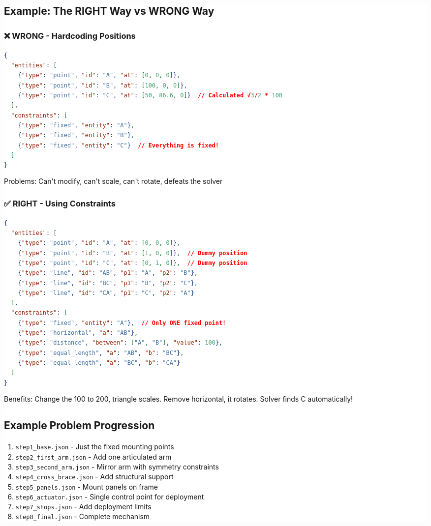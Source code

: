 ## Example: The RIGHT Way vs WRONG Way

### ❌ WRONG - Hardcoding Positions
```json
{
  "entities": [
    {"type": "point", "id": "A", "at": [0, 0, 0]},
    {"type": "point", "id": "B", "at": [100, 0, 0]},
    {"type": "point", "id": "C", "at": [50, 86.6, 0]}  // Calculated √3/2 * 100
  ],
  "constraints": [
    {"type": "fixed", "entity": "A"},
    {"type": "fixed", "entity": "B"},
    {"type": "fixed", "entity": "C"}  // Everything is fixed!
  ]
}
```
Problems: Can't modify, can't scale, can't rotate, defeats the solver

### ✅ RIGHT - Using Constraints
```json
{
  "entities": [
    {"type": "point", "id": "A", "at": [0, 0, 0]},
    {"type": "point", "id": "B", "at": [1, 0, 0]},  // Dummy position
    {"type": "point", "id": "C", "at": [0, 1, 0]},  // Dummy position
    {"type": "line", "id": "AB", "p1": "A", "p2": "B"},
    {"type": "line", "id": "BC", "p1": "B", "p2": "C"},
    {"type": "line", "id": "CA", "p1": "C", "p2": "A"}
  ],
  "constraints": [
    {"type": "fixed", "entity": "A"},  // Only ONE fixed point!
    {"type": "horizontal", "a": "AB"},
    {"type": "distance", "between": ["A", "B"], "value": 100},
    {"type": "equal_length", "a": "AB", "b": "BC"},
    {"type": "equal_length", "a": "BC", "b": "CA"}
  ]
}
```
Benefits: Change the 100 to 200, triangle scales. Remove horizontal, it rotates. Solver finds C automatically!

## Example Problem Progression

1. `step1_base.json` - Just the fixed mounting points
2. `step2_first_arm.json` - Add one articulated arm
3. `step3_second_arm.json` - Mirror arm with symmetry constraints  
4. `step4_cross_brace.json` - Add structural support
5. `step5_panels.json` - Mount panels on frame
6. `step6_actuator.json` - Single control point for deployment
7. `step7_stops.json` - Add deployment limits
8. `step8_final.json` - Complete mechanism
